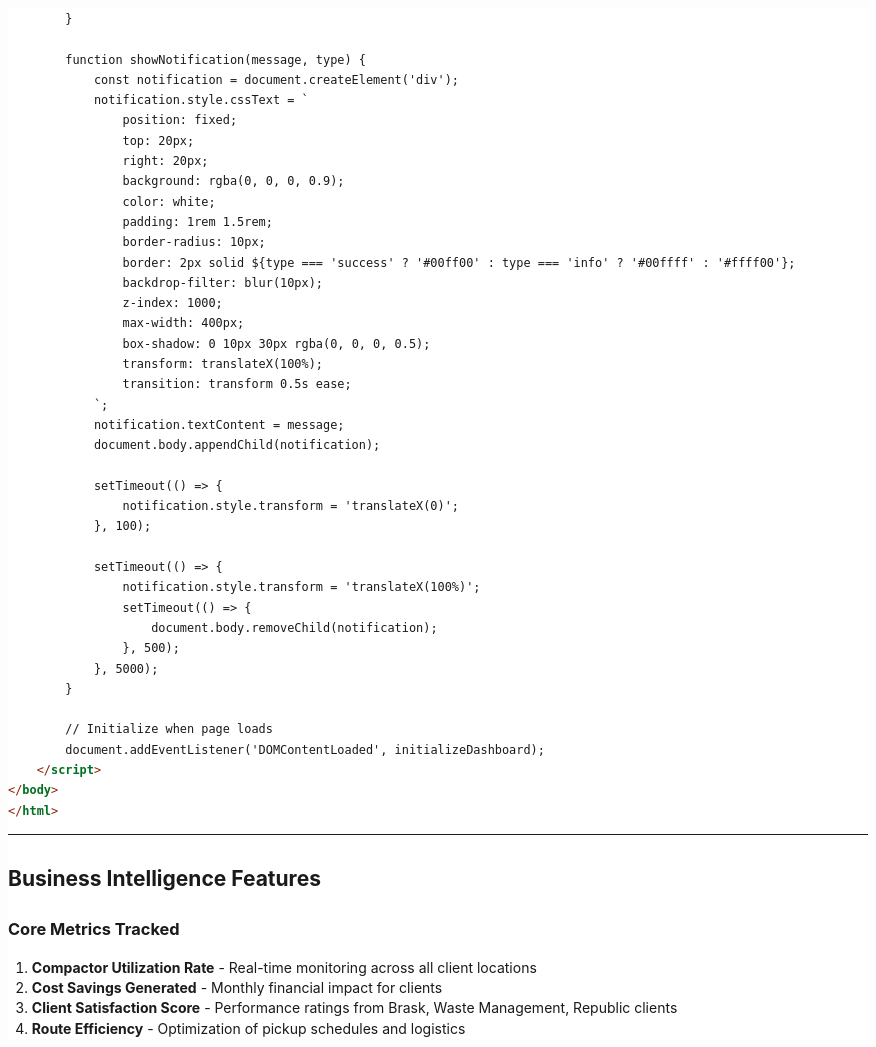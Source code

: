 ```html
        }

        function showNotification(message, type) {
            const notification = document.createElement('div');
            notification.style.cssText = `
                position: fixed;
                top: 20px;
                right: 20px;
                background: rgba(0, 0, 0, 0.9);
                color: white;
                padding: 1rem 1.5rem;
                border-radius: 10px;
                border: 2px solid ${type === 'success' ? '#00ff00' : type === 'info' ? '#00ffff' : '#ffff00'};
                backdrop-filter: blur(10px);
                z-index: 1000;
                max-width: 400px;
                box-shadow: 0 10px 30px rgba(0, 0, 0, 0.5);
                transform: translateX(100%);
                transition: transform 0.5s ease;
            `;
            notification.textContent = message;
            document.body.appendChild(notification);

            setTimeout(() => {
                notification.style.transform = 'translateX(0)';
            }, 100);

            setTimeout(() => {
                notification.style.transform = 'translateX(100%)';
                setTimeout(() => {
                    document.body.removeChild(notification);
                }, 500);
            }, 5000);
        }

        // Initialize when page loads
        document.addEventListener('DOMContentLoaded', initializeDashboard);
    </script>
</body>
</html>
```

---

## Business Intelligence Features

### Core Metrics Tracked
1. **Compactor Utilization Rate** - Real-time monitoring across all client locations
2. **Cost Savings Generated** - Monthly financial impact for clients
3. **Client Satisfaction Score** - Performance ratings from Brask, Waste Management, Republic clients
4. **Route Efficiency** - Optimization of pickup schedules and logistics
